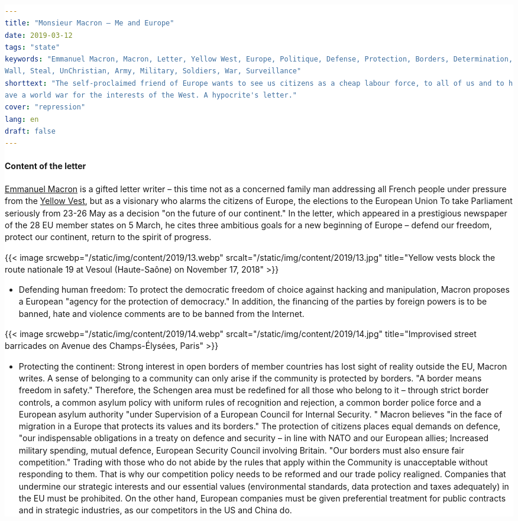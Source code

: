 ```yaml
---
title: "Monsieur Macron – Me and Europe"
date: 2019-03-12
tags: "state"
keywords: "Emmanuel Macron, Macron, Letter, Yellow West, Europe, Politique, Defense, Protection, Borders, Determination, Wall, Steal, UnChristian, Army, Military, Soldiers, War, Surveillance"
shorttext: "The self-proclaimed friend of Europe wants to see us citizens as a cheap labour force, to all of us and to have a world war for the interests of the West. A hypocrite's letter."
cover: "repression"
lang: en
draft: false
---
```


#### Content of the letter

[Emmanuel Macron](https://en.wikipedia.org/wiki/Emmanuel_Macron "Emmanuel Macron") is a gifted letter writer – this time not as a concerned family man addressing all French people under pressure from the [Yellow Vest](https://en.wikipedia.org/wiki/Yellow_vests_movement "Yellow vests movement"), but as a visionary who alarms the citizens of Europe, the elections to the European Union To take Parliament seriously from 23-26 May as a decision "on the future of our continent." In the letter, which appeared in a prestigious newspaper of the 28 EU member states on 5 March, he cites three ambitious goals for a new beginning of Europe – defend our freedom, protect our continent, return to the spirit of progress.

{{< image srcwebp="/static/img/content/2019/13.webp" srcalt="/static/img/content/2019/13.jpg" title="Yellow vests block the route nationale 19 at Vesoul (Haute-Saône) on November 17, 2018" >}}

  - Defending human freedom: To protect the democratic freedom of choice against hacking and manipulation, Macron proposes a European "agency for the protection of democracy." In addition, the financing of the parties by foreign powers is to be banned, hate and violence comments are to be banned from the Internet.

  {{< image srcwebp="/static/img/content/2019/14.webp" srcalt="/static/img/content/2019/14.jpg" title="Improvised street barricades on Avenue des Champs-Élysées, Paris" >}}

  - Protecting the continent: Strong interest in open borders of member countries has lost sight of reality outside the EU, Macron writes. A sense of belonging to a community can only arise if the community is protected by borders. "A border means freedom in safety." Therefore, the Schengen area must be redefined for all those who belong to it – through strict border controls, a common asylum policy with uniform rules of recognition and rejection, a common border police force and a European asylum authority "under Supervision of a European Council for Internal Security. " Macron believes "in the face of migration in a Europe that protects its values and its borders." The protection of citizens places equal demands on defence, "our indispensable obligations in a treaty on defence and security – in line with NATO and our European allies; Increased military spending, mutual defence, European Security Council involving Britain. "Our borders must also ensure fair competition." Trading with those who do not abide by the rules that apply within the Community is unacceptable without responding to them. That is why our competition policy needs to be reformed and our trade policy realigned. Companies that undermine our strategic interests and our essential values (environmental standards, data protection and taxes adequately) in the EU must be prohibited. On the other hand, European companies must be given preferential treatment for public contracts and in strategic industries, as our competitors in the US and China do. 
